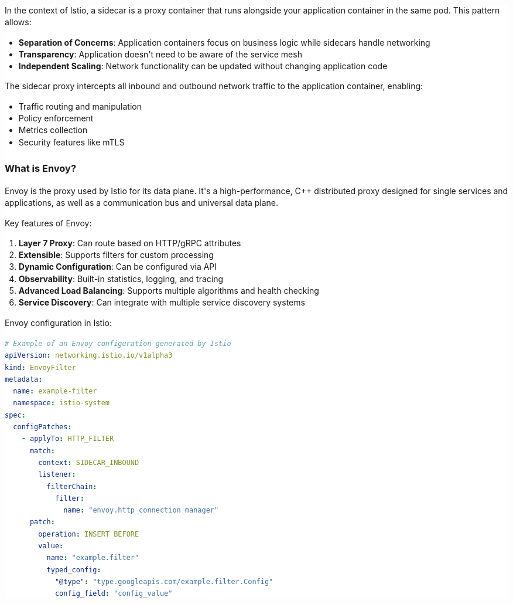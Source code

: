 In the context of Istio, a sidecar is a proxy container that runs alongside your application container in the same pod. This pattern allows:

- **Separation of Concerns**: Application containers focus on business logic while sidecars handle networking
- **Transparency**: Application doesn't need to be aware of the service mesh
- **Independent Scaling**: Network functionality can be updated without changing application code

The sidecar proxy intercepts all inbound and outbound network traffic to the application container, enabling:

- Traffic routing and manipulation
- Policy enforcement
- Metrics collection
- Security features like mTLS

### What is Envoy?

Envoy is the proxy used by Istio for its data plane. It's a high-performance, C++ distributed proxy designed for single services and applications, as well as a communication bus and universal data plane.

Key features of Envoy:

1. **Layer 7 Proxy**: Can route based on HTTP/gRPC attributes
2. **Extensible**: Supports filters for custom processing
3. **Dynamic Configuration**: Can be configured via API
4. **Observability**: Built-in statistics, logging, and tracing
5. **Advanced Load Balancing**: Supports multiple algorithms and health checking
6. **Service Discovery**: Can integrate with multiple service discovery systems

Envoy configuration in Istio:

```yaml
# Example of an Envoy configuration generated by Istio
apiVersion: networking.istio.io/v1alpha3
kind: EnvoyFilter
metadata:
  name: example-filter
  namespace: istio-system
spec:
  configPatches:
    - applyTo: HTTP_FILTER
      match:
        context: SIDECAR_INBOUND
        listener:
          filterChain:
            filter:
              name: "envoy.http_connection_manager"
      patch:
        operation: INSERT_BEFORE
        value:
          name: "example.filter"
          typed_config:
            "@type": "type.googleapis.com/example.filter.Config"
            config_field: "config_value"
```

